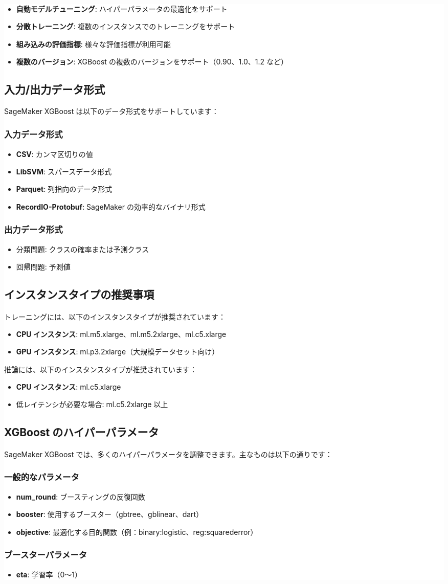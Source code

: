 - **自動モデルチューニング**: ハイパーパラメータの最適化をサポート

- **分散トレーニング**: 複数のインスタンスでのトレーニングをサポート

- **組み込みの評価指標**: 様々な評価指標が利用可能

- **複数のバージョン**: XGBoost の複数のバージョンをサポート（0.90、1.0、1.2 など）

## 入力/出力データ形式

SageMaker XGBoost は以下のデータ形式をサポートしています：

### 入力データ形式

- **CSV**: カンマ区切りの値

- **LibSVM**: スパースデータ形式

- **Parquet**: 列指向のデータ形式

- **RecordIO-Protobuf**: SageMaker の効率的なバイナリ形式

### 出力データ形式

- 分類問題: クラスの確率または予測クラス

- 回帰問題: 予測値

## インスタンスタイプの推奨事項

トレーニングには、以下のインスタンスタイプが推奨されています：

- **CPU インスタンス**: ml.m5.xlarge、ml.m5.2xlarge、ml.c5.xlarge

- **GPU インスタンス**: ml.p3.2xlarge（大規模データセット向け）

推論には、以下のインスタンスタイプが推奨されています：

- **CPU インスタンス**: ml.c5.xlarge

- 低レイテンシが必要な場合: ml.c5.2xlarge 以上

## XGBoost のハイパーパラメータ

SageMaker XGBoost では、多くのハイパーパラメータを調整できます。主なものは以下の通りです：

### 一般的なパラメータ

- **num_round**: ブースティングの反復回数

- **booster**: 使用するブースター（gbtree、gblinear、dart）

- **objective**: 最適化する目的関数（例：binary:logistic、reg:squarederror）

### ブースターパラメータ

- **eta**: 学習率（0〜1）
